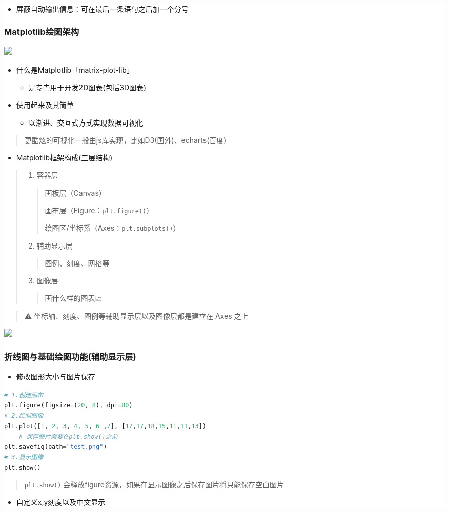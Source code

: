   - 屏蔽自动输出信息：可在最后一条语句之后加一个分号

### Matplotlib绘图架构

![](https://gitee.com/echisenyang/GiteeForUpicUse/raw/master/uPic/MmyRyV.jpg)

- 什么是Matplotlib「matrix-plot-lib」

  - 是专门用于开发2D图表(包括3D图表)
- 使用起来及其简单
  - 以渐进、交互式方式实现数据可视化


> 更酷炫的可视化一般由js库实现，比如D3(国外)、echarts(百度)

-  Matplotlib框架构成(三层结构)

> 1) 容器层
>
> > 画板层（Canvas）
> >
> > 画布层（Figure：`plt.figure()`）
> >
> > 绘图区/坐标系（Axes：`plt.subplots()`）
>
> 2) 辅助显示层
>
> > 图例、刻度、网格等
>
> 3) 图像层
>
> > 画什么样的图表📈

> ⚠️ 坐标轴、刻度、图例等辅助显示层以及图像层都是建立在 Axes 之上

![](https://gitee.com/echisenyang/GiteeForUpicUse/raw/master/uPic/WkwLiT.jpg)

### 折线图与基础绘图功能(辅助显示层)

- 修改图形大小与图片保存

```python
# 1.创建画布
plt.figure(figsize=(20, 8), dpi=80)
# 2.绘制图像
plt.plot([1, 2, 3, 4, 5, 6 ,7], [17,17,18,15,11,11,13])
    # 保存图片需要在plt.show()之前
plt.savefig(path="test.png")
# 3.显示图像
plt.show()
```

> `plt.show()` 会释放figure资源，如果在显示图像之后保存图片将只能保存空白图片

- 自定义x,y刻度以及中文显示
